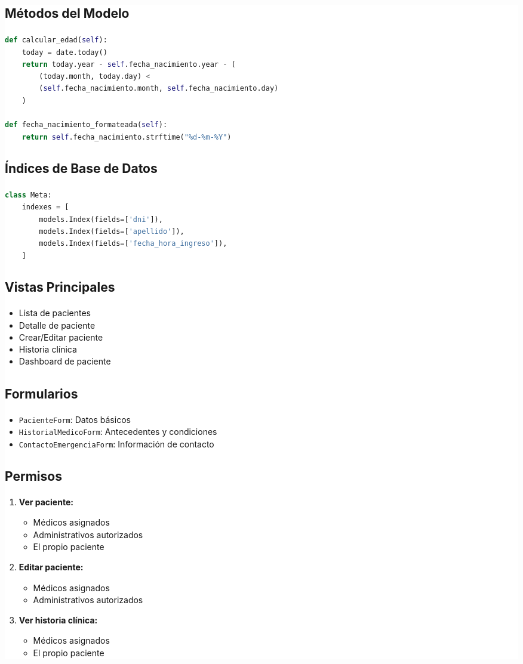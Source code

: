 ## Métodos del Modelo
```python
def calcular_edad(self):
    today = date.today()
    return today.year - self.fecha_nacimiento.year - (
        (today.month, today.day) < 
        (self.fecha_nacimiento.month, self.fecha_nacimiento.day)
    )

def fecha_nacimiento_formateada(self):
    return self.fecha_nacimiento.strftime("%d-%m-%Y")
```

## Índices de Base de Datos
```python
class Meta:
    indexes = [
        models.Index(fields=['dni']),
        models.Index(fields=['apellido']),
        models.Index(fields=['fecha_hora_ingreso']),
    ]
```

## Vistas Principales
- Lista de pacientes
- Detalle de paciente
- Crear/Editar paciente
- Historia clínica
- Dashboard de paciente

## Formularios
- `PacienteForm`: Datos básicos
- `HistorialMedicoForm`: Antecedentes y condiciones
- `ContactoEmergenciaForm`: Información de contacto

## Permisos
1. **Ver paciente:**
   - Médicos asignados
   - Administrativos autorizados
   - El propio paciente

2. **Editar paciente:**
   - Médicos asignados
   - Administrativos autorizados

3. **Ver historia clínica:**
   - Médicos asignados
   - El propio paciente
